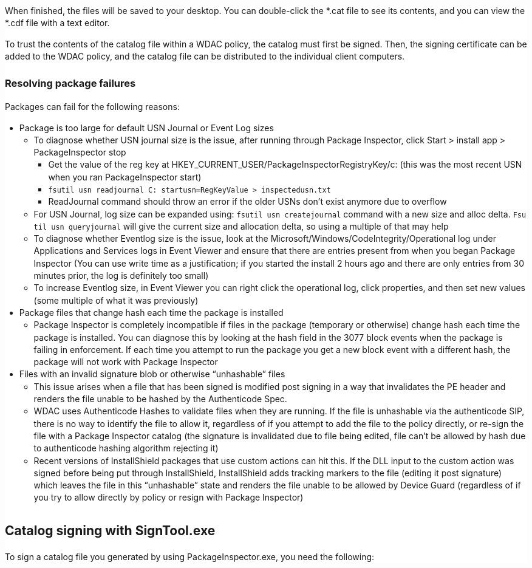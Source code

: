 When finished, the files will be saved to your desktop. You can double-click the \*.cat file to see its contents, and you can view the \*.cdf file with a text editor. 

To trust the contents of the catalog file within a WDAC policy, the catalog must first be signed. Then, the signing certificate can be added to the WDAC policy, and the catalog file can be distributed to the individual client computers. 

### Resolving package failures

Packages can fail for the following reasons:

- Package is too large for default USN Journal or Event Log sizes
    - To diagnose whether USN journal size is the issue, after running through Package Inspector, click Start > install app > PackageInspector stop
        - Get the value of the reg key at HKEY\_CURRENT\_USER/PackageInspectorRegistryKey/c: (this was the most recent USN when you ran PackageInspector start)
        - `fsutil usn readjournal C: startusn=RegKeyValue > inspectedusn.txt`
        - ReadJournal command should throw an error if the older USNs don’t exist anymore due to overflow
    - For USN Journal, log size can be expanded using: `fsutil usn createjournal` command with a new size and alloc delta. `Fsutil usn queryjournal` will give the current size and allocation delta, so using a multiple of that may help
    - To diagnose whether Eventlog size is the issue, look at the Microsoft/Windows/CodeIntegrity/Operational log under Applications and Services logs in Event Viewer and ensure that there are entries present from when you began Package Inspector (You can use write time as a justification; if you started the install 2 hours ago and there are only entries from 30 minutes prior, the log is definitely too small)
    - To increase Eventlog size, in Event Viewer you can right click the operational log, click properties, and then set new values (some multiple of what it was previously)
- Package files that change hash each time the package is installed
    - Package Inspector is completely incompatible if files in the package (temporary or otherwise) change hash each time the package is installed. You can diagnose this by looking at the hash field in the 3077 block events when the package is failing in enforcement.  If each time you attempt to run the package you get a new block event with a different hash, the package will not work with Package Inspector
- Files with an invalid signature blob or otherwise “unhashable” files
    - This issue arises when a file that has been signed is modified post signing in a way that invalidates the PE header and renders the file unable to be hashed by the Authenticode Spec.
    - WDAC uses Authenticode Hashes to validate files when they are running. If the file is unhashable via the authenticode SIP, there is no way to identify the file to allow it, regardless of if you attempt to add the file to the policy directly, or re-sign the file with a Package Inspector catalog (the signature is invalidated due to file being edited, file can’t be allowed by hash due to authenticode hashing algorithm rejecting it)
    - Recent versions of InstallShield packages that use custom actions can hit this. If the DLL input to the custom action was signed before being put through InstallShield, InstallShield adds tracking markers to the file (editing it post signature) which leaves the file in this “unhashable” state and renders the file unable to be allowed by Device Guard (regardless of if you try to allow directly by policy or resign with Package Inspector)

## Catalog signing with SignTool.exe

To sign a catalog file you generated by using PackageInspector.exe, you need the following:
